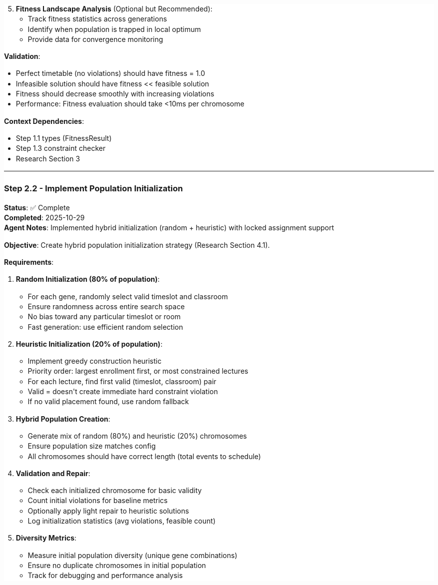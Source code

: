 5. **Fitness Landscape Analysis** (Optional but Recommended):
   - Track fitness statistics across generations
   - Identify when population is trapped in local optimum
   - Provide data for convergence monitoring

**Validation**:

- Perfect timetable (no violations) should have fitness = 1.0
- Infeasible solution should have fitness << feasible solution
- Fitness should decrease smoothly with increasing violations
- Performance: Fitness evaluation should take <10ms per chromosome

**Context Dependencies**:

- Step 1.1 types (FitnessResult)
- Step 1.3 constraint checker
- Research Section 3

---

### Step 2.2 - Implement Population Initialization

**Status**: ✅ Complete  
**Completed**: 2025-10-29  
**Agent Notes**: Implemented hybrid initialization (random + heuristic) with locked assignment support

**Objective**: Create hybrid population initialization strategy (Research Section 4.1).

**Requirements**:

1. **Random Initialization (80% of population)**:
   - For each gene, randomly select valid timeslot and classroom
   - Ensure randomness across entire search space
   - No bias toward any particular timeslot or room
   - Fast generation: use efficient random selection

2. **Heuristic Initialization (20% of population)**:
   - Implement greedy construction heuristic
   - Priority order: largest enrollment first, or most constrained lectures
   - For each lecture, find first valid (timeslot, classroom) pair
   - Valid = doesn't create immediate hard constraint violation
   - If no valid placement found, use random fallback

3. **Hybrid Population Creation**:
   - Generate mix of random (80%) and heuristic (20%) chromosomes
   - Ensure population size matches config
   - All chromosomes should have correct length (total events to schedule)

4. **Validation and Repair**:
   - Check each initialized chromosome for basic validity
   - Count initial violations for baseline metrics
   - Optionally apply light repair to heuristic solutions
   - Log initialization statistics (avg violations, feasible count)

5. **Diversity Metrics**:
   - Measure initial population diversity (unique gene combinations)
   - Ensure no duplicate chromosomes in initial population
   - Track for debugging and performance analysis
